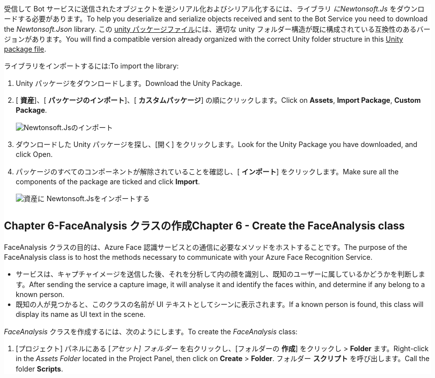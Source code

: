 <span data-ttu-id="e2af4-312">受信して Bot サービスに送信されたオブジェクトを逆シリアル化およびシリアル化するには、ライブラリ *にNewtonsoft.Js* をダウンロードする必要があります。</span><span class="sxs-lookup"><span data-stu-id="e2af4-312">To help you deserialize and serialize objects received and sent to the Bot Service you need to download the *Newtonsoft.Json* library.</span></span> <span data-ttu-id="e2af4-313">この [unity パッケージファイル](https://github.com/Microsoft/HolographicAcademy/raw/Azure-MixedReality-Labs/Azure%20Mixed%20Reality%20Labs/MR%20and%20Azure%20304%20-%20Face%20recognition/newtonsoftDLL.unitypackage)には、適切な unity フォルダー構造が既に構成されている互換性のあるバージョンがあります。</span><span class="sxs-lookup"><span data-stu-id="e2af4-313">You will find a compatible version already organized with the correct Unity folder structure in this [Unity package file](https://github.com/Microsoft/HolographicAcademy/raw/Azure-MixedReality-Labs/Azure%20Mixed%20Reality%20Labs/MR%20and%20Azure%20304%20-%20Face%20recognition/newtonsoftDLL.unitypackage).</span></span> 

<span data-ttu-id="e2af4-314">ライブラリをインポートするには:</span><span class="sxs-lookup"><span data-stu-id="e2af4-314">To import the library:</span></span>

1.  <span data-ttu-id="e2af4-315">Unity パッケージをダウンロードします。</span><span class="sxs-lookup"><span data-stu-id="e2af4-315">Download the Unity Package.</span></span>
2.  <span data-ttu-id="e2af4-316">[ **資産**]、[ **パッケージのインポート**]、[ **カスタムパッケージ**] の順にクリックします。</span><span class="sxs-lookup"><span data-stu-id="e2af4-316">Click on **Assets**, **Import Package**, **Custom Package**.</span></span>

    ![Newtonsoft.Jsのインポート](images/AzureLabs-Lab4-20.png)

3.  <span data-ttu-id="e2af4-318">ダウンロードした Unity パッケージを探し、[開く] をクリックします。</span><span class="sxs-lookup"><span data-stu-id="e2af4-318">Look for the Unity Package you have downloaded, and click Open.</span></span>
4.  <span data-ttu-id="e2af4-319">パッケージのすべてのコンポーネントが解除されていることを確認し、[ **インポート**] をクリックします。</span><span class="sxs-lookup"><span data-stu-id="e2af4-319">Make sure all the components of the package are ticked and click **Import**.</span></span>

    ![資産に Newtonsoft.Jsをインポートする](images/AzureLabs-Lab4-21.png)

## <a name="chapter-6---create-the-faceanalysis-class"></a><span data-ttu-id="e2af4-321">Chapter 6-FaceAnalysis クラスの作成</span><span class="sxs-lookup"><span data-stu-id="e2af4-321">Chapter 6 - Create the FaceAnalysis class</span></span>

<span data-ttu-id="e2af4-322">FaceAnalysis クラスの目的は、Azure Face 認識サービスとの通信に必要なメソッドをホストすることです。</span><span class="sxs-lookup"><span data-stu-id="e2af4-322">The purpose of the FaceAnalysis class is to host the methods necessary to communicate with your Azure Face Recognition Service.</span></span> 

- <span data-ttu-id="e2af4-323">サービスは、キャプチャイメージを送信した後、それを分析して内の顔を識別し、既知のユーザーに属しているかどうかを判断します。</span><span class="sxs-lookup"><span data-stu-id="e2af4-323">After sending the service a capture image, it will analyse it and identify the faces within, and determine if any belong to a known person.</span></span> 
- <span data-ttu-id="e2af4-324">既知の人が見つかると、このクラスの名前が UI テキストとしてシーンに表示されます。</span><span class="sxs-lookup"><span data-stu-id="e2af4-324">If a known person is found, this class will display its name as UI text in the scene.</span></span>

<span data-ttu-id="e2af4-325">*FaceAnalysis* クラスを作成するには、次のようにします。</span><span class="sxs-lookup"><span data-stu-id="e2af4-325">To create the *FaceAnalysis* class:</span></span>

 1. <span data-ttu-id="e2af4-326">[プロジェクト] パネルにある [*アセット] フォルダー* を右クリックし、[フォルダーの **作成**] をクリックし  >  **Folder** ます。</span><span class="sxs-lookup"><span data-stu-id="e2af4-326">Right-click in the *Assets Folder* located in the Project Panel, then click on **Create** > **Folder**.</span></span> <span data-ttu-id="e2af4-327">フォルダー **スクリプト** を呼び出します。</span><span class="sxs-lookup"><span data-stu-id="e2af4-327">Call the folder **Scripts**.</span></span> 
